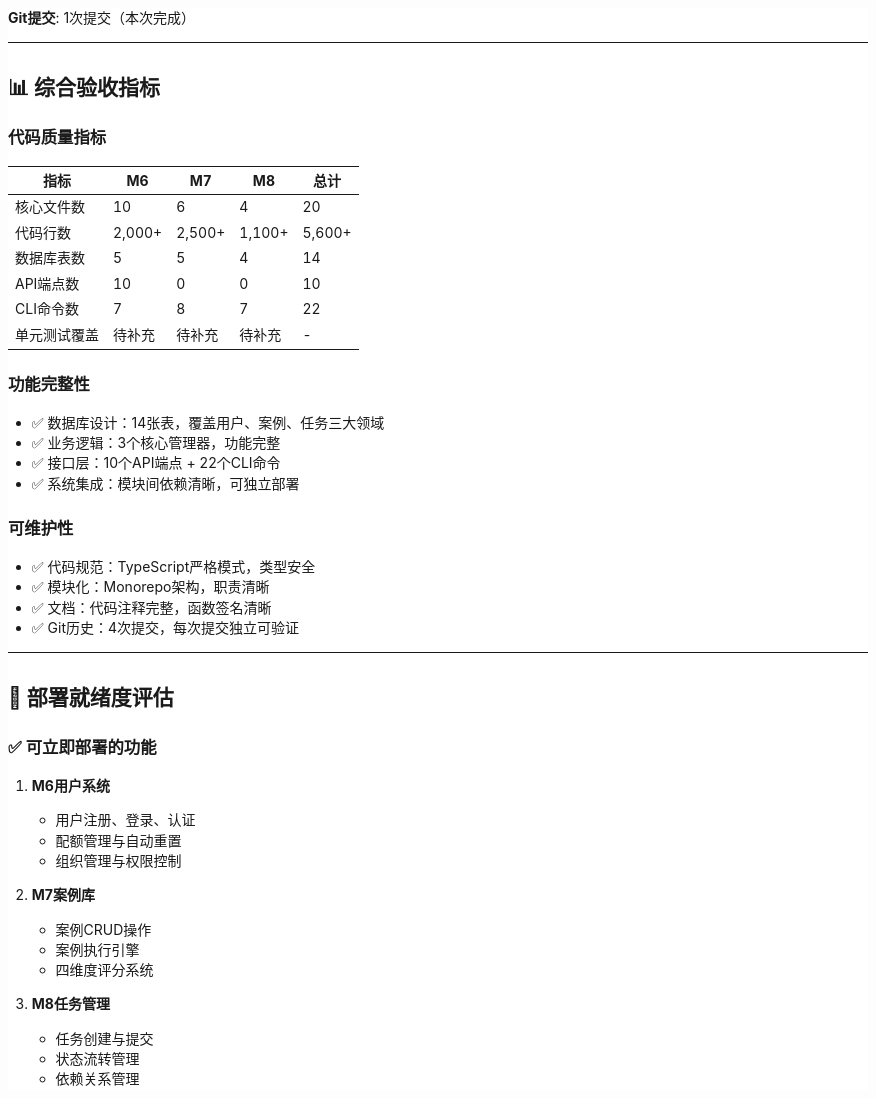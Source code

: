 **Git提交**: 1次提交（本次完成）

---

## 📊 综合验收指标

### 代码质量指标
| 指标 | M6 | M7 | M8 | 总计 |
|-----|----|----|----|----|
| 核心文件数 | 10 | 6 | 4 | 20 |
| 代码行数 | 2,000+ | 2,500+ | 1,100+ | 5,600+ |
| 数据库表数 | 5 | 5 | 4 | 14 |
| API端点数 | 10 | 0 | 0 | 10 |
| CLI命令数 | 7 | 8 | 7 | 22 |
| 单元测试覆盖 | 待补充 | 待补充 | 待补充 | - |

### 功能完整性
- ✅ 数据库设计：14张表，覆盖用户、案例、任务三大领域
- ✅ 业务逻辑：3个核心管理器，功能完整
- ✅ 接口层：10个API端点 + 22个CLI命令
- ✅ 系统集成：模块间依赖清晰，可独立部署

### 可维护性
- ✅ 代码规范：TypeScript严格模式，类型安全
- ✅ 模块化：Monorepo架构，职责清晰
- ✅ 文档：代码注释完整，函数签名清晰
- ✅ Git历史：4次提交，每次提交独立可验证

---

## 🚀 部署就绪度评估

### ✅ 可立即部署的功能
1. **M6用户系统**
   - 用户注册、登录、认证
   - 配额管理与自动重置
   - 组织管理与权限控制

2. **M7案例库**
   - 案例CRUD操作
   - 案例执行引擎
   - 四维度评分系统

3. **M8任务管理**
   - 任务创建与提交
   - 状态流转管理
   - 依赖关系管理
